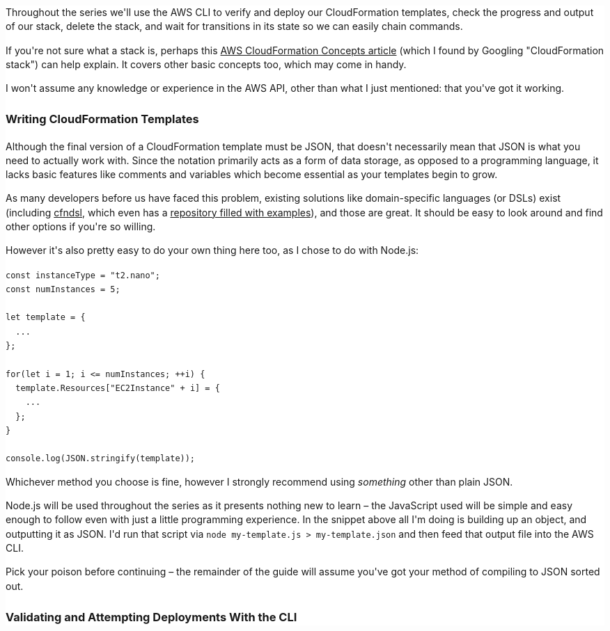 Throughout the series we'll use the AWS CLI to verify and deploy our CloudFormation templates, check the progress and output of our stack, delete the stack, and wait for transitions in its state so we can easily chain commands.

If you're not sure what a stack is, perhaps this [AWS CloudFormation Concepts article](https://docs.aws.amazon.com/AWSCloudFormation/latest/UserGuide/cfn-whatis-concepts.html) (which I found by Googling "CloudFormation stack") can help explain. It covers other basic concepts too, which may come in handy.

I won't assume any knowledge or experience in the AWS API, other than what I just mentioned: that you've got it working.

### Writing CloudFormation Templates

Although the final version of a CloudFormation template must be JSON, that doesn't necessarily mean that JSON is what you need to actually work with. Since the notation primarily acts as a form of data storage, as opposed to a programming language, it lacks basic features like comments and variables which become essential as your templates begin to grow.

As many developers before us have faced this problem, existing solutions like domain-specific languages (or DSLs) exist (including [cfndsl](https://github.com/stevenjack/cfndsl), which even has a [repository filled with examples](https://github.com/neillturner/cfndsl_examples)), and those are great. It should be easy to look around and find other options if you're so willing.

However it's also pretty easy to do your own thing here too, as I chose to do with Node.js:

```
const instanceType = "t2.nano";
const numInstances = 5;

let template = {
  ...
};

for(let i = 1; i <= numInstances; ++i) {
  template.Resources["EC2Instance" + i] = {
    ...
  };
}

console.log(JSON.stringify(template));
```

Whichever method you choose is fine, however I strongly recommend using *something* other than plain JSON.

Node.js will be used throughout the series as it presents nothing new to learn – the JavaScript used will be simple and easy enough to follow even with just a little programming experience. In the snippet above all I'm doing is building up an object, and outputting it as JSON. I'd run that script via `node my-template.js > my-template.json` and then feed that output file into the AWS CLI.

Pick your poison before continuing – the remainder of the guide will assume you've got your method of compiling to JSON sorted out.

### Validating and Attempting Deployments With the CLI
